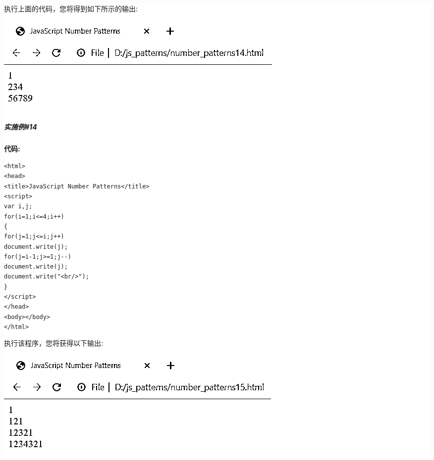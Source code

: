 执行上面的代码，您将得到如下所示的输出:

![JavaScript Number Patterns 1](img/11ec70e9f207df3ff88679e1db064e98.png)



##### 实施例#14

**代码:**

```
<html>
<head>
<title>JavaScript Number Patterns</title>
<script>
var i,j;
for(i=1;i<=4;i++)
{
for(j=1;j<=i;j++)
document.write(j);
for(j=i-1;j>=1;j--)
document.write(j);
document.write("<br/>");
}
</script>
</head>
<body></body>
</html>
```

执行该程序，您将获得以下输出:

![JavaScript Number Patterns 2](img/0a83c36a502248761504ee3397dfea6b.png)

